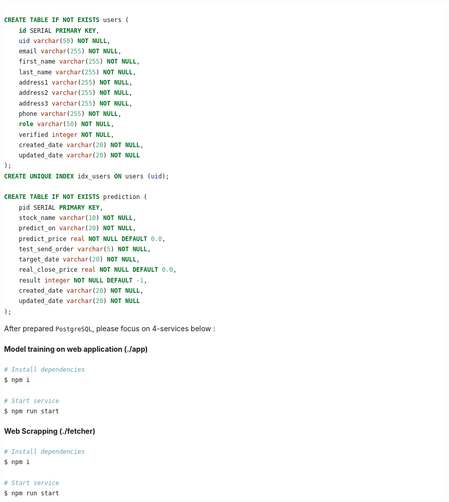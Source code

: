 ```sql

CREATE TABLE IF NOT EXISTS users (
    id SERIAL PRIMARY KEY,
    uid varchar(50) NOT NULL, 
    email varchar(255) NOT NULL,
    first_name varchar(255) NOT NULL,
    last_name varchar(255) NOT NULL,
    address1 varchar(255) NOT NULL,
    address2 varchar(255) NOT NULL,
    address3 varchar(255) NOT NULL,
    phone varchar(255) NOT NULL,
    role varchar(50) NOT NULL,
    verified integer NOT NULL,
    created_date varchar(20) NOT NULL,
    updated_date varchar(20) NOT NULL
);
CREATE UNIQUE INDEX idx_users ON users (uid);

CREATE TABLE IF NOT EXISTS prediction (
    pid SERIAL PRIMARY KEY,
    stock_name varchar(10) NOT NULL,
    predict_on varchar(20) NOT NULL,
    predict_price real NOT NULL DEFAULT 0.0,
    test_send_order varchar(5) NOT NULL,
    target_date varchar(20) NOT NULL,
    real_close_price real NOT NULL DEFAULT 0.0,
    result integer NOT NULL DEFAULT -1,
    created_date varchar(20) NOT NULL,
    updated_date varchar(20) NOT NULL
);
```

After prepared `PostgreSQL`, please focus on 4-services below :

#### Model training on web application (./app)

```bash
# Install dependencies
$ npm i

# Start service
$ npm run start
```

#### Web Scrapping (./fetcher)

```bash
# Install dependencies
$ npm i

# Start service
$ npm run start
```
